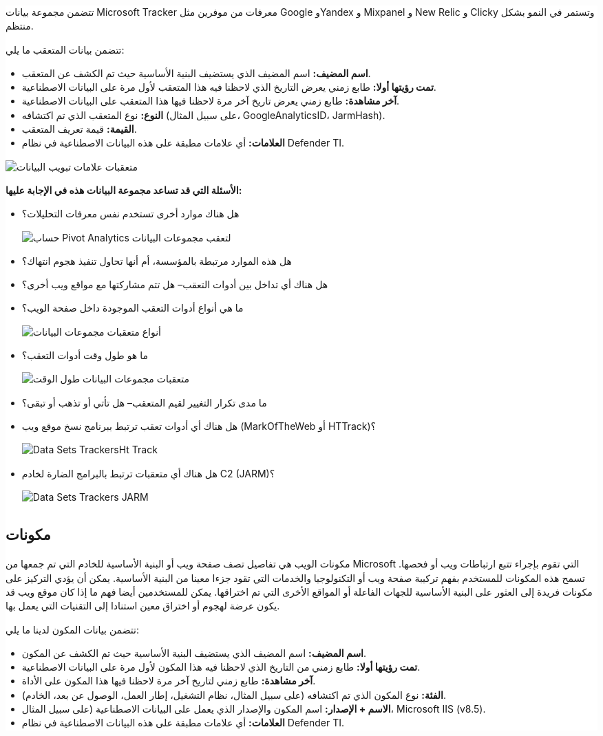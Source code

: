 تتضمن مجموعة بيانات Microsoft Tracker معرفات من موفرين مثل Google وYandex و Mixpanel و New Relic و Clicky وتستمر في النمو بشكل منتظم.

تتضمن بيانات المتعقب ما يلي:

- **اسم المضيف:** اسم المضيف الذي يستضيف البنية الأساسية حيث تم الكشف عن المتعقب.
- **تمت رؤيتها أولا:** طابع زمني يعرض التاريخ الذي لاحظنا فيه هذا المتعقب لأول مرة على البيانات الاصطناعية.
- **آخر مشاهدة:** طابع زمني يعرض تاريخ آخر مرة لاحظنا فيها هذا المتعقب على البيانات الاصطناعية.
- **النوع:** نوع المتعقب الذي تم اكتشافه (على سبيل المثال، GoogleAnalyticsID، JarmHash).
- **القيمة:** قيمة تعريف المتعقب.
- **العلامات:** أي علامات مطبقة على هذه البيانات الاصطناعية في نظام Defender TI.

![متعقبات علامات تبويب البيانات](media/dataTabTrackers.png)

**الأسئلة التي قد تساعد مجموعة البيانات هذه في الإجابة عليها:**

- هل هناك موارد أخرى تستخدم نفس معرفات التحليلات؟

    ![حساب Pivot Analytics لتعقب مجموعات البيانات](media/dataSetsTrackersPivotAnalyticsAccount.gif)

- هل هذه الموارد مرتبطة بالمؤسسة، أم أنها تحاول تنفيذ هجوم انتهاك؟

- هل هناك أي تداخل بين أدوات التعقب– هل تتم مشاركتها مع مواقع ويب أخرى؟

- ما هي أنواع أدوات التعقب الموجودة داخل صفحة الويب؟

    ![أنواع متعقبات مجموعات البيانات](media/dataSetsTrackersTypes.png)

- ما هو طول وقت أدوات التعقب؟

    ![متعقبات مجموعات البيانات طول الوقت](media/dataSetsTrackersLengthOfTime.png)

- ما مدى تكرار التغيير لقيم المتعقب– هل تأتي أو تذهب أو تبقى؟

- هل هناك أي أدوات تعقب ترتبط ببرنامج نسخ موقع ويب (MarkOfTheWeb أو HTTrack)؟

    ![Data Sets TrackersHt Track](media/dataSetsTrackersHtTrack.png)

- هل هناك أي متعقبات ترتبط بالبرامج الضارة لخادم C2 (JARM)؟

    ![Data Sets Trackers JARM](media/dataSetsTrackersJARM.png)

## <a name="components"></a>مكونات

مكونات الويب هي تفاصيل تصف صفحة ويب أو البنية الأساسية للخادم التي تم جمعها من Microsoft التي تقوم بإجراء تتبع ارتباطات ويب أو فحصها. تسمح هذه المكونات للمستخدم بفهم تركيبة صفحة ويب أو التكنولوجيا والخدمات التي تقود جزءا معينا من البنية الأساسية.
يمكن أن يؤدي التركيز على مكونات فريدة إلى العثور على البنية الأساسية للجهات الفاعلة أو المواقع الأخرى التي تم اختراقها. يمكن للمستخدمين أيضا فهم ما إذا كان موقع ويب قد يكون عرضة لهجوم أو اختراق معين استنادا إلى التقنيات التي يعمل بها.

تتضمن بيانات المكون لدينا ما يلي:

- **اسم المضيف:** اسم المضيف الذي يستضيف البنية الأساسية حيث تم الكشف عن المكون.
- **تمت رؤيتها أولا:** طابع زمني من التاريخ الذي لاحظنا فيه هذا المكون لأول مرة على البيانات الاصطناعية.
- **آخر مشاهدة:** طابع زمني لتاريخ آخر مرة لاحظنا فيها هذا المكون على الأداة.
- **الفئة:** نوع المكون الذي تم اكتشافه (على سبيل المثال، نظام التشغيل، إطار العمل، الوصول عن بعد، الخادم).
- **الاسم + الإصدار:** اسم المكون والإصدار الذي يعمل على البيانات الاصطناعية (على سبيل المثال، Microsoft IIS (v8.5).
- **العلامات:** أي علامات مطبقة على هذه البيانات الاصطناعية في نظام Defender TI.
